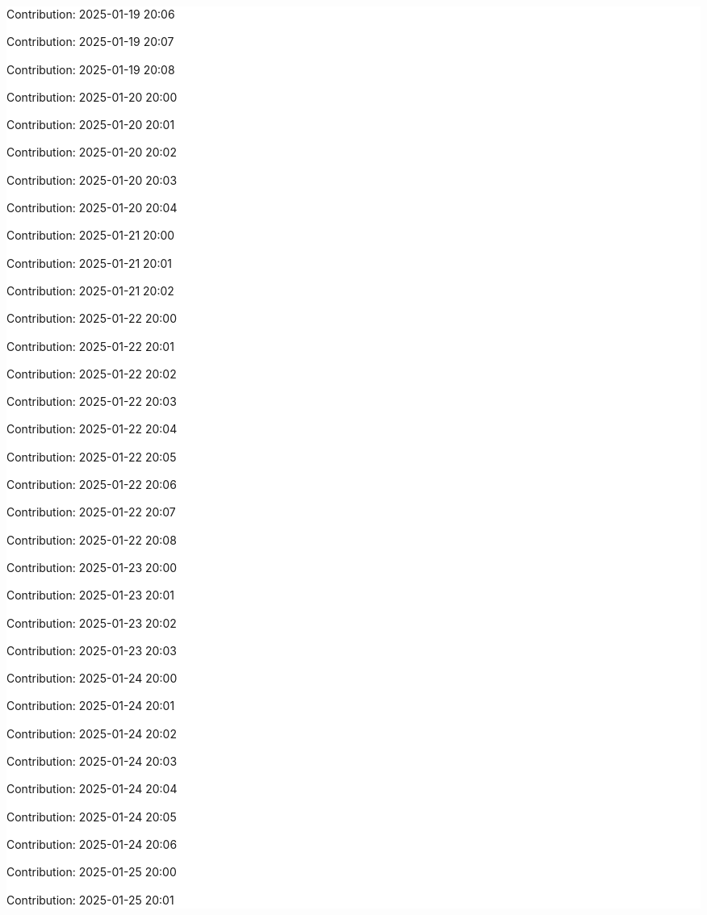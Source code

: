 Contribution: 2025-01-19 20:06

Contribution: 2025-01-19 20:07

Contribution: 2025-01-19 20:08

Contribution: 2025-01-20 20:00

Contribution: 2025-01-20 20:01

Contribution: 2025-01-20 20:02

Contribution: 2025-01-20 20:03

Contribution: 2025-01-20 20:04

Contribution: 2025-01-21 20:00

Contribution: 2025-01-21 20:01

Contribution: 2025-01-21 20:02

Contribution: 2025-01-22 20:00

Contribution: 2025-01-22 20:01

Contribution: 2025-01-22 20:02

Contribution: 2025-01-22 20:03

Contribution: 2025-01-22 20:04

Contribution: 2025-01-22 20:05

Contribution: 2025-01-22 20:06

Contribution: 2025-01-22 20:07

Contribution: 2025-01-22 20:08

Contribution: 2025-01-23 20:00

Contribution: 2025-01-23 20:01

Contribution: 2025-01-23 20:02

Contribution: 2025-01-23 20:03

Contribution: 2025-01-24 20:00

Contribution: 2025-01-24 20:01

Contribution: 2025-01-24 20:02

Contribution: 2025-01-24 20:03

Contribution: 2025-01-24 20:04

Contribution: 2025-01-24 20:05

Contribution: 2025-01-24 20:06

Contribution: 2025-01-25 20:00

Contribution: 2025-01-25 20:01
